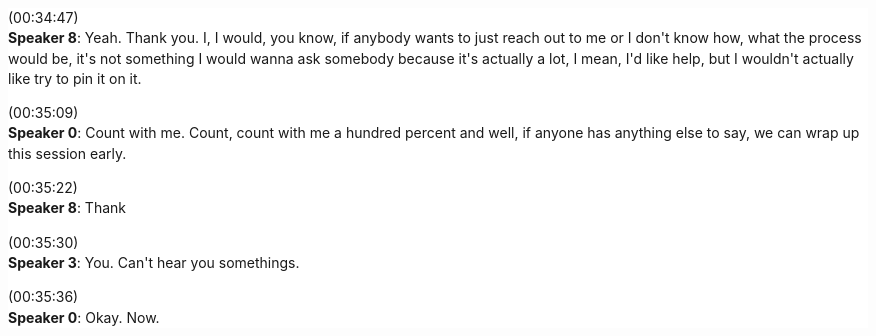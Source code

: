 (00:34:47)    
**Speaker 8**:    Yeah. Thank you. I, I would, you know, if anybody wants to just reach out to me or I don't know how, what the process would be, it's not something I would wanna ask somebody because it's actually a lot, I mean, I'd like help, but I wouldn't actually like try to pin it on it.  

(00:35:09)    
**Speaker 0**:    Count with me. Count, count with me a hundred percent and well, if anyone has anything else to say, we can wrap up this session early.  

(00:35:22)    
**Speaker 8**:    Thank  

(00:35:30)    
**Speaker 3**:    You. Can't hear you somethings.  

(00:35:36)    
**Speaker 0**:    Okay. Now. 
